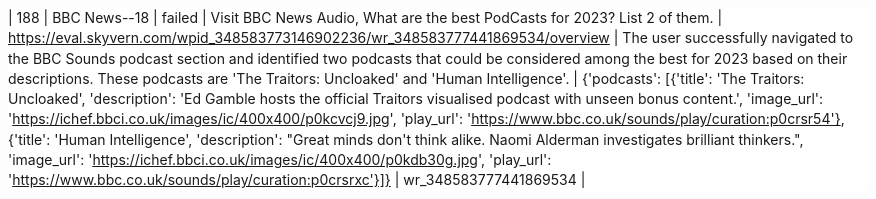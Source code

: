 | 188 | BBC News--18             | failed    | Visit BBC News Audio, What are the best PodCasts for 2023? List 2 of them.                                                                                                                                                                                                                       | https://eval.skyvern.com/wpid_348583773146902236/wr_348583777441869534/overview | The user successfully navigated to the BBC Sounds podcast section and identified two podcasts that could be considered among the best for 2023 based on their descriptions. These podcasts are 'The Traitors: Uncloaked' and 'Human Intelligence'.                                                                                                                                                                                                                                                                                                                                                                                                                                                                                                 | {'podcasts': [{'title': 'The Traitors: Uncloaked', 'description': 'Ed Gamble hosts the official Traitors visualised podcast with unseen bonus content.', 'image_url': 'https://ichef.bbci.co.uk/images/ic/400x400/p0kcvcj9.jpg', 'play_url': 'https://www.bbc.co.uk/sounds/play/curation:p0crsr54'}, {'title': 'Human Intelligence', 'description': "Great minds don't think alike. Naomi Alderman investigates brilliant thinkers.", 'image_url': 'https://ichef.bbci.co.uk/images/ic/400x400/p0kdb30g.jpg', 'play_url': 'https://www.bbc.co.uk/sounds/play/curation:p0crsrxc'}]}
| wr_348583777441869534 |
